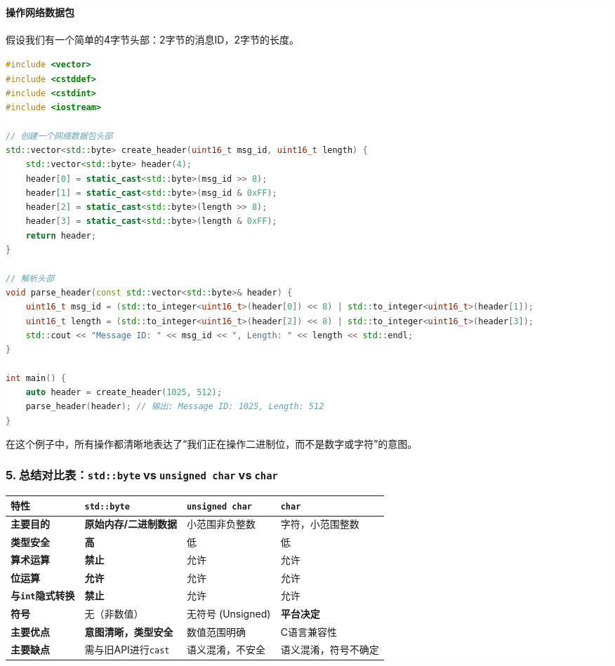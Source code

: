 #### **操作网络数据包**

假设我们有一个简单的4字节头部：2字节的消息ID，2字节的长度。

```cpp
#include <vector>
#include <cstddef>
#include <cstdint>
#include <iostream>

// 创建一个网络数据包头部
std::vector<std::byte> create_header(uint16_t msg_id, uint16_t length) {
    std::vector<std::byte> header(4);
    header[0] = static_cast<std::byte>(msg_id >> 8);
    header[1] = static_cast<std::byte>(msg_id & 0xFF);
    header[2] = static_cast<std::byte>(length >> 8);
    header[3] = static_cast<std::byte>(length & 0xFF);
    return header;
}

// 解析头部
void parse_header(const std::vector<std::byte>& header) {
    uint16_t msg_id = (std::to_integer<uint16_t>(header[0]) << 8) | std::to_integer<uint16_t>(header[1]);
    uint16_t length = (std::to_integer<uint16_t>(header[2]) << 8) | std::to_integer<uint16_t>(header[3]);
    std::cout << "Message ID: " << msg_id << ", Length: " << length << std::endl;
}

int main() {
    auto header = create_header(1025, 512);
    parse_header(header); // 输出: Message ID: 1025, Length: 512
}
```

在这个例子中，所有操作都清晰地表达了“我们正在操作二进制位，而不是数字或字符”的意图。

### **5. 总结对比表：`std::byte` vs `unsigned char` vs `char`**

| 特性             | `std::byte`    | `unsigned char` | `char`     |
| :------------- | :------------- | :-------------- | :--------- |
| **主要目的**       | **原始内存/二进制数据** | 小范围非负整数         | 字符，小范围整数   |
| **类型安全**       | **高**          | 低               | 低          |
| **算术运算**       | **禁止**         | 允许              | 允许         |
| **位运算**        | **允许**         | 允许              | 允许         |
| **与`int`隐式转换** | **禁止**         | 允许              | 允许         |
| **符号**         | 无（非数值）         | 无符号 (Unsigned)  | **平台决定**   |
| **主要优点**       | **意图清晰，类型安全**  | 数值范围明确          | C语言兼容性     |
| **主要缺点**       | 需与旧API进行`cast` | 语义混淆，不安全        | 语义混淆，符号不确定 |
